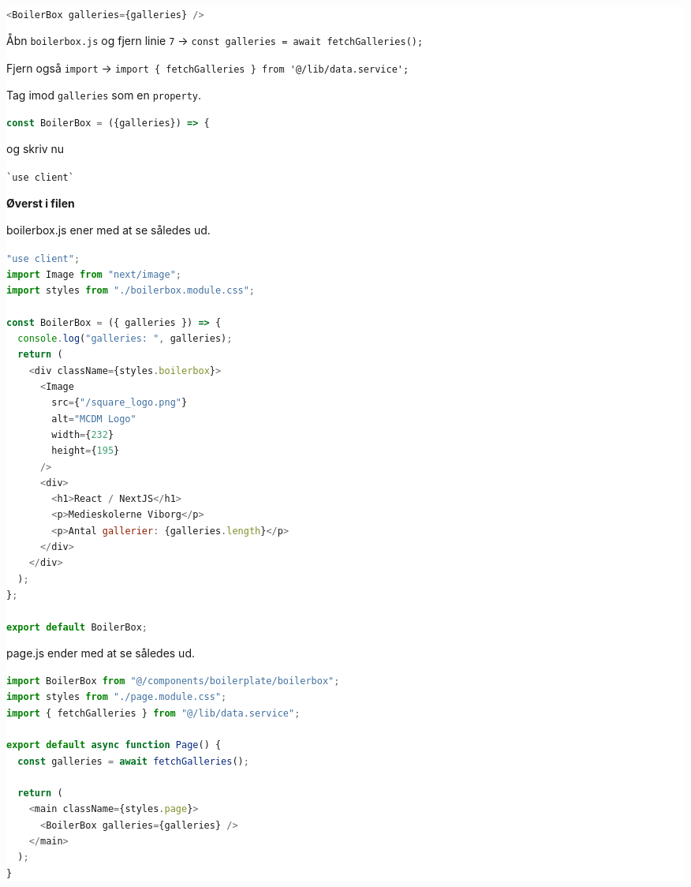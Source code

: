 ```javascript
<BoilerBox galleries={galleries} />
```

Åbn `boilerbox.js` og fjern linie `7` -> `const galleries = await fetchGalleries();`

Fjern også `import` -> `import { fetchGalleries } from '@/lib/data.service';`

Tag imod `galleries` som en `property`.

```javascript
const BoilerBox = ({galleries}) => {
```

og skriv nu

```
`use client`
```

**Øverst i filen**

boilerbox.js ener med at se således ud.

```javascript
"use client";
import Image from "next/image";
import styles from "./boilerbox.module.css";

const BoilerBox = ({ galleries }) => {
  console.log("galleries: ", galleries);
  return (
    <div className={styles.boilerbox}>
      <Image
        src={"/square_logo.png"}
        alt="MCDM Logo"
        width={232}
        height={195}
      />
      <div>
        <h1>React / NextJS</h1>
        <p>Medieskolerne Viborg</p>
        <p>Antal gallerier: {galleries.length}</p>
      </div>
    </div>
  );
};

export default BoilerBox;
```

page.js ender med at se således ud.

```javascript
import BoilerBox from "@/components/boilerplate/boilerbox";
import styles from "./page.module.css";
import { fetchGalleries } from "@/lib/data.service";

export default async function Page() {
  const galleries = await fetchGalleries();

  return (
    <main className={styles.page}>
      <BoilerBox galleries={galleries} />
    </main>
  );
}
```
